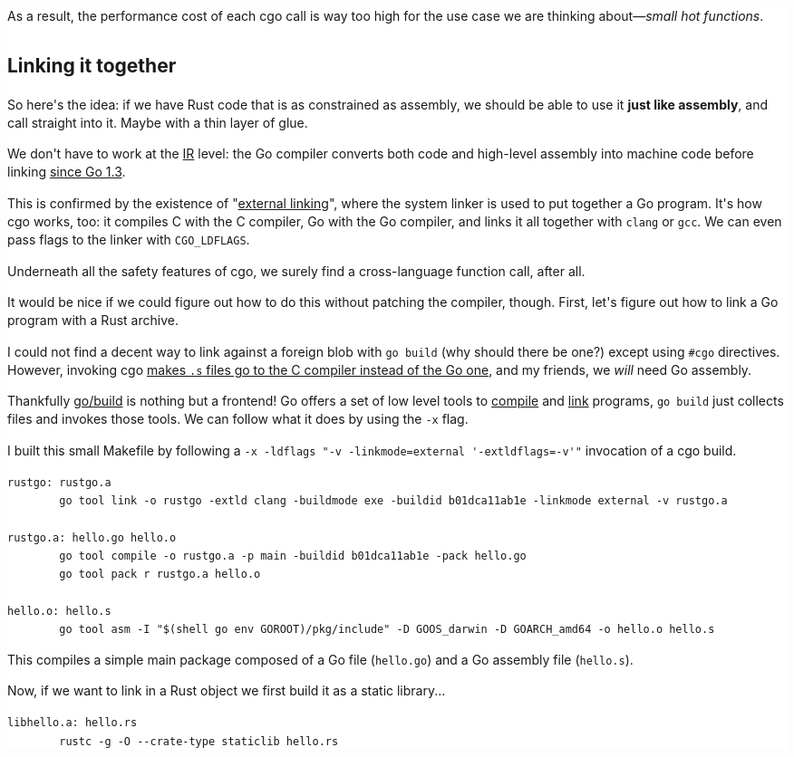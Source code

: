 As a result, the performance cost of each cgo call is way too high for the use case we are thinking 
about—*small hot functions*.

[2]: https://en.wikipedia.org/wiki/Foreign_function_interface
[3]: https://golang.org/cmd/cgo/
[4]: https://speakerdeck.com/filosottile/from-cgo-back-to-go-gophercon-2016
[5]: https://dave.cheney.net/2016/01/18/cgo-is-not-go
[6]: https://en.wikipedia.org/wiki/Application_binary_interface
[7]: https://en.wikipedia.org/wiki/Lingua_franca
[8]: https://blog.filippo.io/building-python-modules-with-go-1-5/

Linking it together
-------------------

So here's the idea: if we have Rust code that is as constrained as assembly, we should be able to 
use it **just like assembly**, and call straight into it. Maybe with a thin layer of glue.

We don't have to work at the [IR][9] level: the Go compiler converts both code and high-level 
assembly into machine code before linking [since Go 1.3][10].

This is confirmed by the existence of "[external linking][11]", where the system linker is used to 
put together a Go program. It's how cgo works, too: it compiles C with the C compiler, Go with the 
Go compiler, and links it all together with `clang` or `gcc`. We can even pass flags to the linker 
with `CGO_LDFLAGS`.

Underneath all the safety features of cgo, we surely find a cross-language function call, after all.

It would be nice if we could figure out how to do this without patching the compiler, though. First, 
let's figure out how to link a Go program with a Rust archive.

I could not find a decent way to link against a foreign blob with `go build` (why should there be 
one?) except using `#cgo` directives. However, invoking cgo [makes `.s` files go to the C compiler 
instead of the Go one][12], and my friends, we *will* need Go assembly.

Thankfully [go/build][13] is nothing but a frontend! Go offers a set of low level tools to 
[compile][14] and [link][15] programs, `go build` just collects files and invokes those tools. We 
can follow what it does by using the `-x` flag.

[9]: https://idea.popcount.org/2013-07-24-ir-is-better-than-assembly/
[10]: https://talks.golang.org/2016/asm.slide
[11]: https://docs.google.com/document/d/1nr-TQHw_er6GOQRsF6T43GGhFDelrAP0NqSS_00RgZQ/preview
[12]: https://github.com/golang/go/issues/19448
[13]: https://golang.org/pkg/go/build/
[14]: https://golang.org/cmd/compile/
[15]: https://golang.org/cmd/link/

I built this small Makefile by following a `-x -ldflags "-v -linkmode=external '-extldflags=-v'"` 
invocation of a cgo build.

```make
rustgo: rustgo.a  
        go tool link -o rustgo -extld clang -buildmode exe -buildid b01dca11ab1e -linkmode external -v rustgo.a

rustgo.a: hello.go hello.o  
        go tool compile -o rustgo.a -p main -buildid b01dca11ab1e -pack hello.go
        go tool pack r rustgo.a hello.o

hello.o: hello.s  
        go tool asm -I "$(shell go env GOROOT)/pkg/include" -D GOOS_darwin -D GOARCH_amd64 -o hello.o hello.s
```

This compiles a simple main package composed of a Go file (`hello.go`) and a Go assembly file 
(`hello.s`).

Now, if we want to link in a Rust object we first build it as a static library...

```make
libhello.a: hello.rs  
        rustc -g -O --crate-type staticlib hello.rs
```


[1]: https://groups.google.com/forum/#!topic/golang-announce/B5ww0iFt1_Q
[16]: https://github.com/golang/go/blob/c3c2e453c968c7b450c59a47dc9502bd44257164/src/cmd/cgo/out.go#L1475-L1478
[17]: https://sitano.github.io/2016/04/28/golang-private/
[18]: https://doc.rust-lang.org/1.5.0/book/rust-inside-other-languages.html
[19]: https://en.wikipedia.org/wiki/Calling_convention
[20]: https://github.com/golang/go/files/447163/GoFunctionsInAssembly.pdf
[21]: https://golang.org/doc/asm
[22]: https://doc.rust-lang.org/beta/book/first-edition/ffi.html#calling-rust-code-from-c
[23]: https://github.com/golang/go/issues/20568
[24]: https://github.com/golang/go/issues/16922
[25]: https://stackoverflow.com/questions/579262/what-is-the-purpose-of-the-ebp-frame-pointer-register
[26]: https://www.imperialviolet.org/2017/01/18/cfi.html
[27]: https://en.wikipedia.org/wiki/X86_calling_conventions#System_V_AMD64_ABI
[28]: https://github.com/golang/go/blob/57bf6aca711a53aa7fea877b98896cd0445c6ad0/src/runtime/asm_amd64.s#L585
[29]: https://speakerdeck.com/gtank/i-wanna-go-fast
[30]: https://wiki.debian.org/HowTo/CpuFrequencyScaling
[31]: https://doc.rust-lang.org/beta/book/first-edition/ffi.html#calling-rust-code-from-c
[32]: https://github.com/golang/proposal/blob/master/design/2775-binary-only-packages.md
[33]: https://godoc.org/cmd/link
[34]: https://en.wikipedia.org/wiki/Ar_ "Unix"
[35]: https://godoc.org/cmd/pack
[36]: https://en.wikipedia.org/wiki/Ar_(Unix)#BSD_variant
[37]: https://twitter.com/FiloSottile/status/894663496410988544
[38]: https://doc.rust-lang.org/1.5.0/book/no-stdlib.html
[39]: https://doc.rust-lang.org/beta/unstable-book/language-features/lang-items.html#writing-an-executable-without-stdlib
[40]: https://os.phil-opp.com/set-up-rust/
[41]: https://github.com/rust-lang/rust/issues/43264
[42]: https://github.com/rust-lang/rust/issues/38281
[43]: https://github.com/alexcrichton/rlibc
[44]: https://github.com/rust-lang-nursery/compiler-builtins/issues/182
[45]: https://linux.die.net/man/1/ld
[46]: https://github.com/rust-lang/rust/issues/35052
[47]: https://gist.github.com/FiloSottile/0d938bc4e8a7f3eab1fa4f672c334842#file-internal-linking-issue-diff
[48]: https://gist.github.com/FiloSottile/0d938bc4e8a7f3eab1fa4f672c334842#file-relocations-txt
[49]: https://github.com/golang/proposal/blob/master/design/2775-binary-only-packages.md
[50]: https://twitter.com/isislovecruft/status/887787163072507904
[51]: https://github.com/FiloSottile/ed25519-dalek-rustgo
[52]: https://godoc.org/github.com/FiloSottile/ed25519-dalek-rustgo/edwards25519
[53]: https://twitter.com/FiloSottile
[54]: https://t.co/2Vv0dMC3Ob
[55]: https://twitter.com/FiloSottile/status/897434109613674496